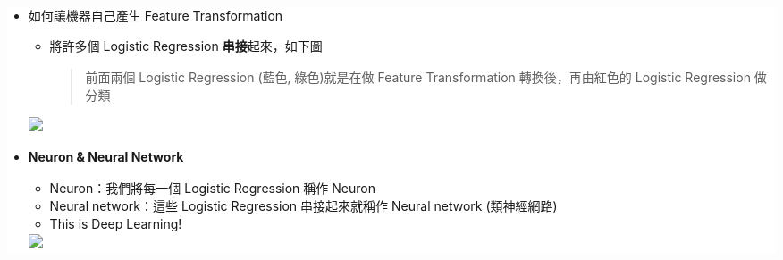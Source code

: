 - 如何讓機器自己產生 Feature Transformation 

  - 將許多個 Logistic Regression **串接**起來，如下圖

    > 前面兩個 Logistic Regression (藍色, 綠色)就是在做 Feature Transformation
    > 轉換後，再由紅色的 Logistic Regression 做分類

  <img src="http://ai.ntu.edu.tw/aho/JPG/Classification-Logistic_Regression/Classification-Logistic_Regression_27.jpg" width="70%">

- **Neuron & Neural Network**

  - Neuron：我們將每一個 Logistic Regression 稱作 Neuron
  - Neural network：這些 Logistic Regression 串接起來就稱作 Neural network (類神經網路)
  - This is Deep Learning!

  <img src="http://ai.ntu.edu.tw/aho/JPG/Classification-Logistic_Regression/Classification-Logistic_Regression_30.jpg" width="70%">


